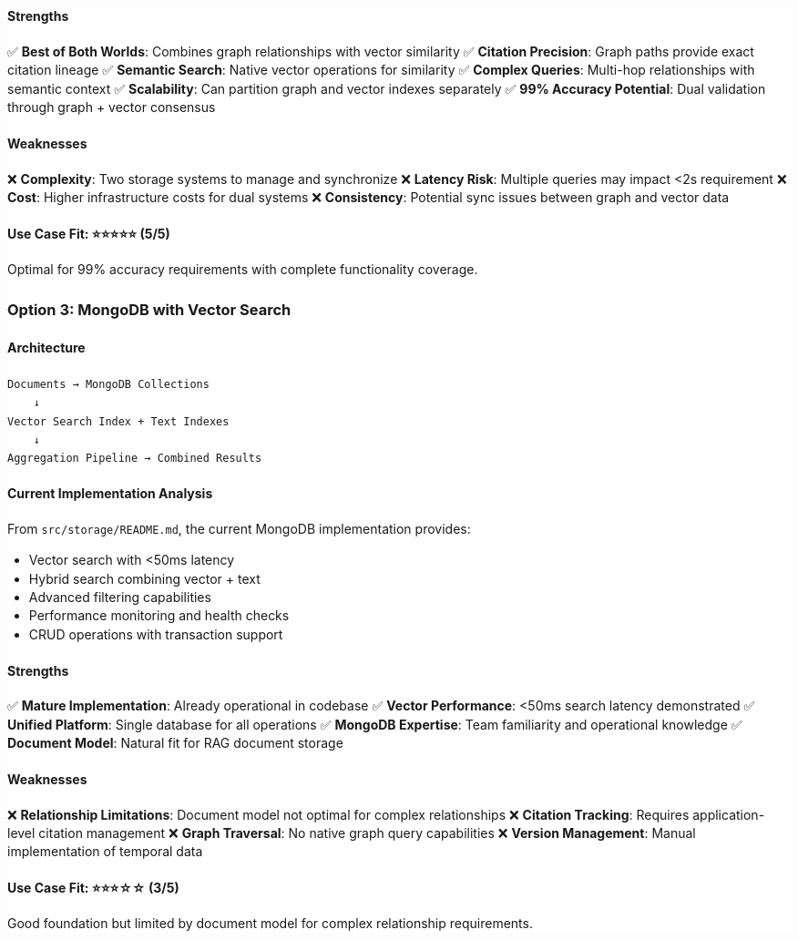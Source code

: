 #### Strengths
✅ **Best of Both Worlds**: Combines graph relationships with vector similarity
✅ **Citation Precision**: Graph paths provide exact citation lineage
✅ **Semantic Search**: Native vector operations for similarity
✅ **Complex Queries**: Multi-hop relationships with semantic context
✅ **Scalability**: Can partition graph and vector indexes separately
✅ **99% Accuracy Potential**: Dual validation through graph + vector consensus

#### Weaknesses
❌ **Complexity**: Two storage systems to manage and synchronize
❌ **Latency Risk**: Multiple queries may impact <2s requirement
❌ **Cost**: Higher infrastructure costs for dual systems
❌ **Consistency**: Potential sync issues between graph and vector data

#### Use Case Fit: ⭐⭐⭐⭐⭐ (5/5)
Optimal for 99% accuracy requirements with complete functionality coverage.

### Option 3: MongoDB with Vector Search

#### Architecture
```
Documents → MongoDB Collections
    ↓
Vector Search Index + Text Indexes
    ↓
Aggregation Pipeline → Combined Results
```

#### Current Implementation Analysis
From `src/storage/README.md`, the current MongoDB implementation provides:
- Vector search with <50ms latency
- Hybrid search combining vector + text
- Advanced filtering capabilities
- Performance monitoring and health checks
- CRUD operations with transaction support

#### Strengths
✅ **Mature Implementation**: Already operational in codebase
✅ **Vector Performance**: <50ms search latency demonstrated
✅ **Unified Platform**: Single database for all operations
✅ **MongoDB Expertise**: Team familiarity and operational knowledge
✅ **Document Model**: Natural fit for RAG document storage

#### Weaknesses
❌ **Relationship Limitations**: Document model not optimal for complex relationships
❌ **Citation Tracking**: Requires application-level citation management
❌ **Graph Traversal**: No native graph query capabilities
❌ **Version Management**: Manual implementation of temporal data

#### Use Case Fit: ⭐⭐⭐☆☆ (3/5)
Good foundation but limited by document model for complex relationship requirements.
